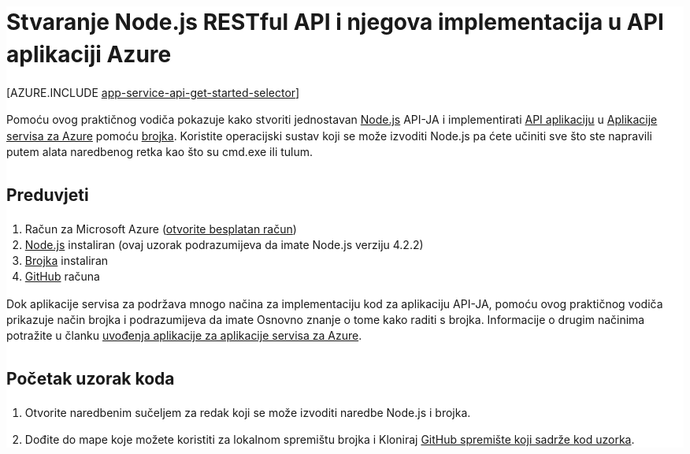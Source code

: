 <properties
    pageTitle="Node.js API aplikaciju u aplikacije servisa za Azure | Microsoft Azure"
    description="Saznajte kako stvoriti Node.js RESTful API i implementacija aplikacije API-JA u servisu Azure aplikacije."
    services="app-service\api"
    documentationCenter="node"
    authors="bradygaster"
    manager="wpickett"
    editor=""/>

<tags
    ms.service="app-service-api"
    ms.workload="web"
    ms.tgt_pltfrm="na"
    ms.devlang="node"
    ms.topic="get-started-article"
    ms.date="05/26/2016"
    ms.author="rachelap"/>

# <a name="build-a-nodejs-restful-api-and-deploy-it-to-an-api-app-in-azure"></a>Stvaranje Node.js RESTful API i njegova implementacija u API aplikaciji Azure

[AZURE.INCLUDE [app-service-api-get-started-selector](../../includes/app-service-api-get-started-selector.md)]

Pomoću ovog praktičnog vodiča pokazuje kako stvoriti jednostavan [Node.js](http://nodejs.org) API-JA i implementirati [API aplikaciju](app-service-api-apps-why-best-platform.md) u [Aplikacije servisa za Azure](../app-service/app-service-value-prop-what-is.md) pomoću [brojka](http://git-scm.com). Koristite operacijski sustav koji se može izvoditi Node.js pa ćete učiniti sve što ste napravili putem alata naredbenog retka kao što su cmd.exe ili tulum.

## <a name="prerequisites"></a>Preduvjeti

1. Račun za Microsoft Azure ([otvorite besplatan račun](https://azure.microsoft.com/pricing/free-trial/))
1. [Node.js](http://nodejs.org) instaliran (ovaj uzorak podrazumijeva da imate Node.js verziju 4.2.2)
2. [Brojka](https://git-scm.com/) instaliran
1. [GitHub](https://github.com/) računa

Dok aplikacije servisa za podržava mnogo načina za implementaciju kod za aplikaciju API-JA, pomoću ovog praktičnog vodiča prikazuje način brojka i podrazumijeva da imate Osnovno znanje o tome kako raditi s brojka. Informacije o drugim načinima potražite u članku [uvođenja aplikacije za aplikacije servisa za Azure](../app-service-web/web-sites-deploy.md).

## <a name="get-the-sample-code"></a>Početak uzorak koda

1. Otvorite naredbenim sučeljem za redak koji se može izvoditi naredbe Node.js i brojka.

1. Dođite do mape koje možete koristiti za lokalnom spremištu brojka i Kloniraj [GitHub spremište koji sadrže kod uzorka](https://github.com/Azure-Samples/app-service-api-node-contact-list).
